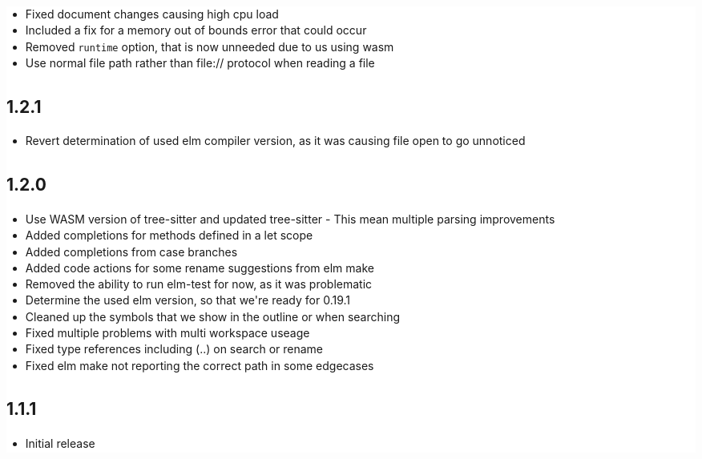 - Fixed document changes causing high cpu load
- Included a fix for a memory out of bounds error that could occur
- Removed `runtime` option, that is now unneeded due to us using wasm
- Use normal file path rather than file:// protocol when reading a file

## 1.2.1

- Revert determination of used elm compiler version, as it was causing file open to go unnoticed

## 1.2.0

- Use WASM version of tree-sitter and updated tree-sitter - This mean multiple parsing improvements
- Added completions for methods defined in a let scope
- Added completions from case branches
- Added code actions for some rename suggestions from elm make
- Removed the ability to run elm-test for now, as it was problematic
- Determine the used elm version, so that we're ready for 0.19.1
- Cleaned up the symbols that we show in the outline or when searching
- Fixed multiple problems with multi workspace useage
- Fixed type references including (..) on search or rename
- Fixed elm make not reporting the correct path in some edgecases

## 1.1.1

- Initial release
